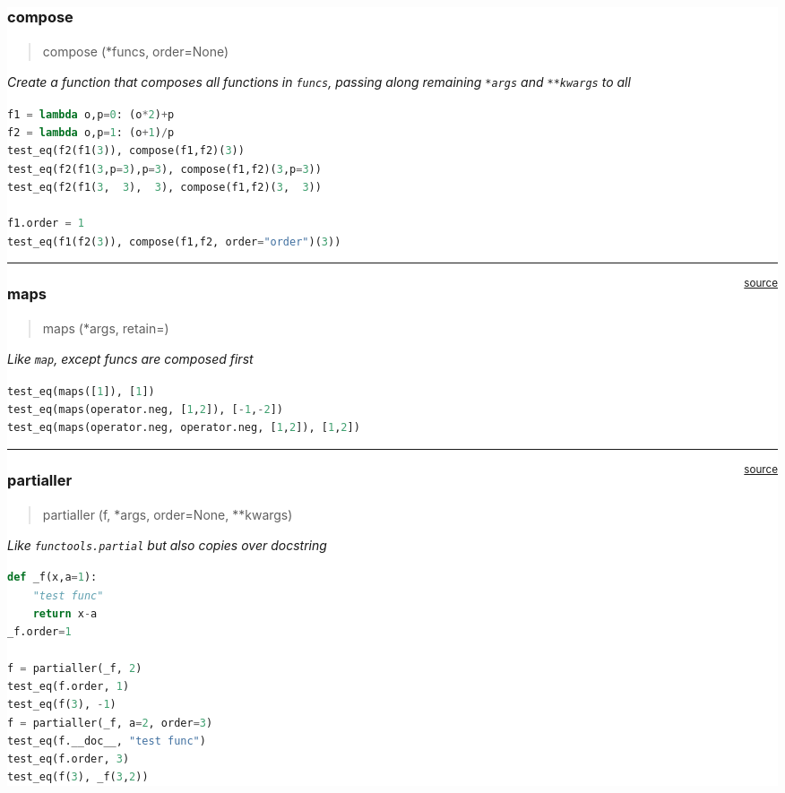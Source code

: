 ### compose

>  compose (*funcs, order=None)

*Create a function that composes all functions in `funcs`, passing along
remaining `*args` and `**kwargs` to all*

``` python
f1 = lambda o,p=0: (o*2)+p
f2 = lambda o,p=1: (o+1)/p
test_eq(f2(f1(3)), compose(f1,f2)(3))
test_eq(f2(f1(3,p=3),p=3), compose(f1,f2)(3,p=3))
test_eq(f2(f1(3,  3),  3), compose(f1,f2)(3,  3))

f1.order = 1
test_eq(f1(f2(3)), compose(f1,f2, order="order")(3))
```

------------------------------------------------------------------------

<a
href="https://github.com/AnswerDotAI/fastcore/blob/main/fastcore/basics.py#L966"
target="_blank" style="float:right; font-size:smaller">source</a>

### maps

>  maps (*args, retain=<function noop>)

*Like `map`, except funcs are composed first*

``` python
test_eq(maps([1]), [1])
test_eq(maps(operator.neg, [1,2]), [-1,-2])
test_eq(maps(operator.neg, operator.neg, [1,2]), [1,2])
```

------------------------------------------------------------------------

<a
href="https://github.com/AnswerDotAI/fastcore/blob/main/fastcore/basics.py#L973"
target="_blank" style="float:right; font-size:smaller">source</a>

### partialler

>  partialler (f, *args, order=None, **kwargs)

*Like `functools.partial` but also copies over docstring*

``` python
def _f(x,a=1):
    "test func"
    return x-a
_f.order=1

f = partialler(_f, 2)
test_eq(f.order, 1)
test_eq(f(3), -1)
f = partialler(_f, a=2, order=3)
test_eq(f.__doc__, "test func")
test_eq(f.order, 3)
test_eq(f(3), _f(3,2))
```
